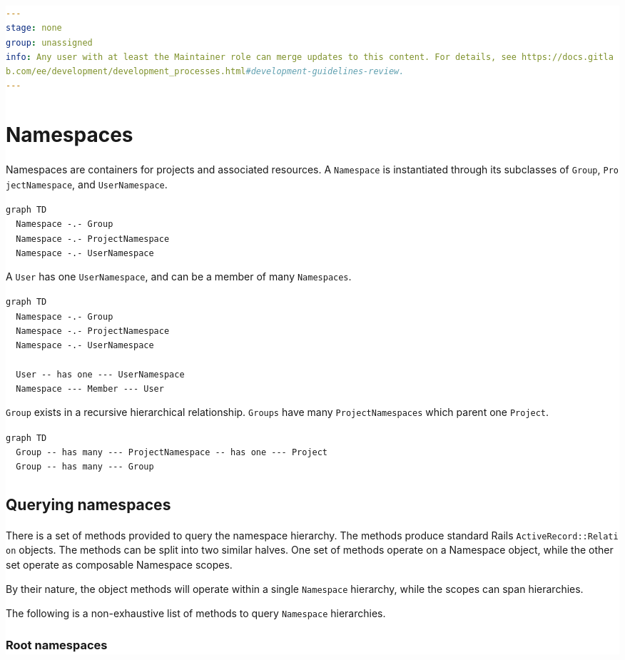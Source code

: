 ```yaml
---
stage: none
group: unassigned
info: Any user with at least the Maintainer role can merge updates to this content. For details, see https://docs.gitlab.com/ee/development/development_processes.html#development-guidelines-review.
---
```


# Namespaces

Namespaces are containers for projects and associated resources. A `Namespace` is instantiated through its subclasses of `Group`, `ProjectNamespace`, and `UserNamespace`.

```mermaid
graph TD
  Namespace -.- Group
  Namespace -.- ProjectNamespace
  Namespace -.- UserNamespace
```

A `User` has one `UserNamespace`, and can be a member of many `Namespaces`.

```mermaid
graph TD
  Namespace -.- Group
  Namespace -.- ProjectNamespace
  Namespace -.- UserNamespace

  User -- has one --- UserNamespace
  Namespace --- Member --- User
```

`Group` exists in a recursive hierarchical relationship. `Groups` have many `ProjectNamespaces` which parent one `Project`.

```mermaid
graph TD
  Group -- has many --- ProjectNamespace -- has one --- Project
  Group -- has many --- Group
```

## Querying namespaces

There is a set of methods provided to query the namespace hierarchy. The methods produce standard Rails `ActiveRecord::Relation` objects.
The methods can be split into two similar halves. One set of methods operate on a Namespace object, while the other set operate as composable Namespace scopes.

By their nature, the object methods will operate within a single `Namespace` hierarchy, while the scopes can span hierarchies.

The following is a non-exhaustive list of methods to query `Namespace` hierarchies.

### Root namespaces
